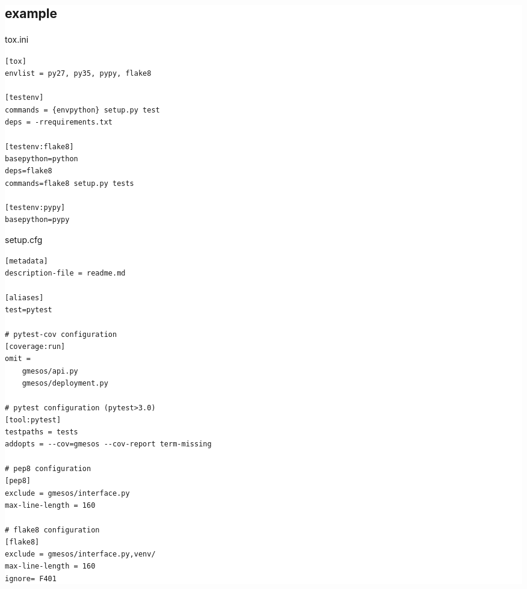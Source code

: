 ## example

tox.ini

``` example
[tox]
envlist = py27, py35, pypy, flake8

[testenv]
commands = {envpython} setup.py test
deps = -rrequirements.txt

[testenv:flake8]
basepython=python
deps=flake8
commands=flake8 setup.py tests

[testenv:pypy]
basepython=pypy
```

setup.cfg

``` example
[metadata]
description-file = readme.md

[aliases]
test=pytest

# pytest-cov configuration
[coverage:run]
omit =
    gmesos/api.py
    gmesos/deployment.py

# pytest configuration (pytest>3.0)
[tool:pytest]
testpaths = tests
addopts = --cov=gmesos --cov-report term-missing

# pep8 configuration
[pep8]
exclude = gmesos/interface.py
max-line-length = 160

# flake8 configuration
[flake8]
exclude = gmesos/interface.py,venv/
max-line-length = 160
ignore= F401
```
